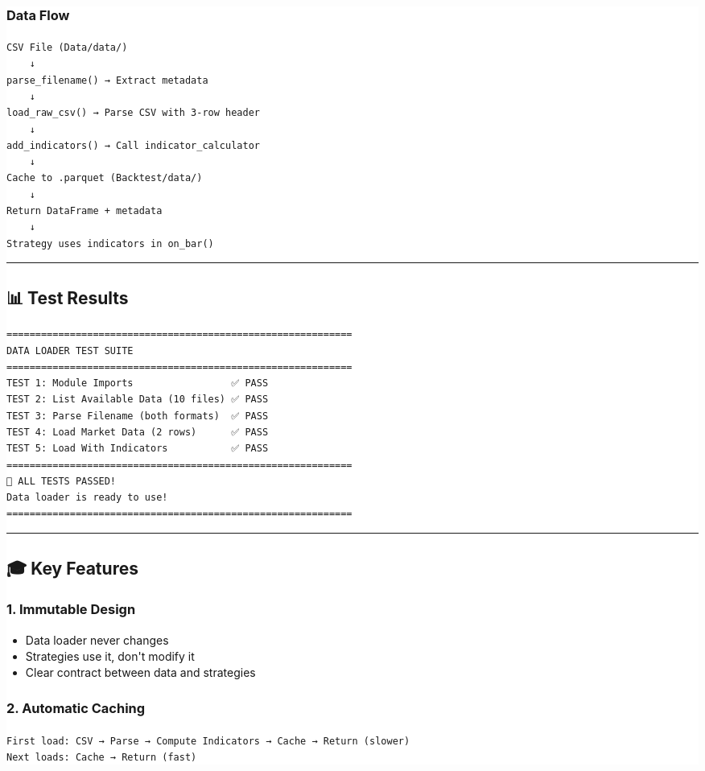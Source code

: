### **Data Flow**

```
CSV File (Data/data/)
    ↓
parse_filename() → Extract metadata
    ↓
load_raw_csv() → Parse CSV with 3-row header
    ↓
add_indicators() → Call indicator_calculator
    ↓
Cache to .parquet (Backtest/data/)
    ↓
Return DataFrame + metadata
    ↓
Strategy uses indicators in on_bar()
```

---

## 📊 Test Results

```
============================================================
DATA LOADER TEST SUITE
============================================================
TEST 1: Module Imports                 ✅ PASS
TEST 2: List Available Data (10 files) ✅ PASS
TEST 3: Parse Filename (both formats)  ✅ PASS
TEST 4: Load Market Data (2 rows)      ✅ PASS
TEST 5: Load With Indicators           ✅ PASS
============================================================
🎉 ALL TESTS PASSED!
Data loader is ready to use!
============================================================
```

---

## 🎓 Key Features

### **1. Immutable Design**
- Data loader never changes
- Strategies use it, don't modify it
- Clear contract between data and strategies

### **2. Automatic Caching**
```
First load: CSV → Parse → Compute Indicators → Cache → Return (slower)
Next loads: Cache → Return (fast)
```

